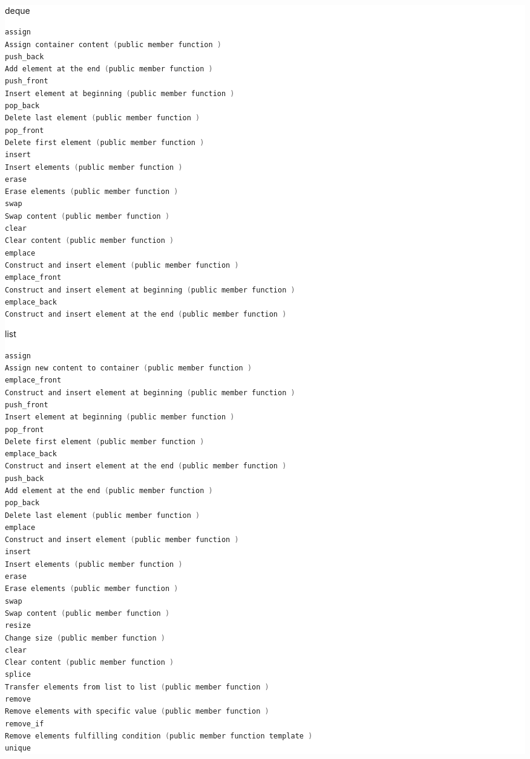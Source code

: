 deque

```c
assign
Assign container content (public member function )
push_back
Add element at the end (public member function )
push_front
Insert element at beginning (public member function )
pop_back
Delete last element (public member function )
pop_front
Delete first element (public member function )
insert
Insert elements (public member function )
erase
Erase elements (public member function )
swap
Swap content (public member function )
clear
Clear content (public member function )
emplace 
Construct and insert element (public member function )
emplace_front 
Construct and insert element at beginning (public member function )
emplace_back 
Construct and insert element at the end (public member function )
```

list

```c
assign
Assign new content to container (public member function )
emplace_front 
Construct and insert element at beginning (public member function )
push_front
Insert element at beginning (public member function )
pop_front
Delete first element (public member function )
emplace_back 
Construct and insert element at the end (public member function )
push_back
Add element at the end (public member function )
pop_back
Delete last element (public member function )
emplace 
Construct and insert element (public member function )
insert
Insert elements (public member function )
erase
Erase elements (public member function )
swap
Swap content (public member function )
resize
Change size (public member function )
clear
Clear content (public member function )
splice
Transfer elements from list to list (public member function )
remove
Remove elements with specific value (public member function )
remove_if
Remove elements fulfilling condition (public member function template )
unique
```